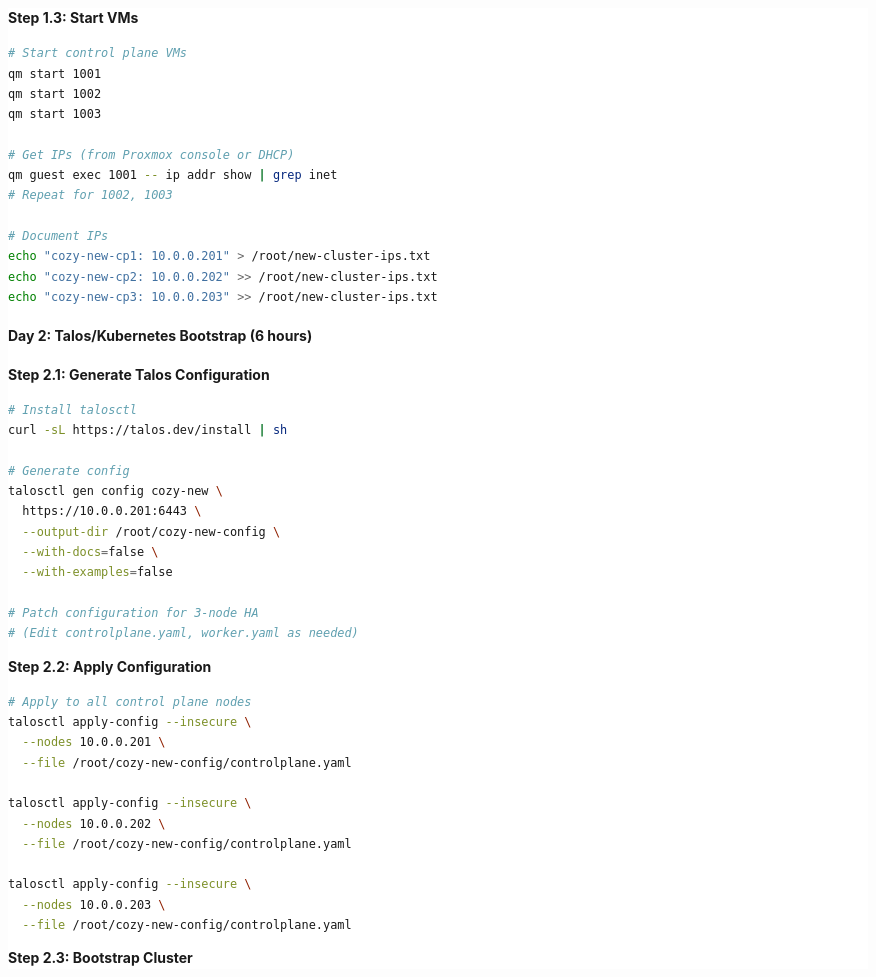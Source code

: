 **Step 1.3: Start VMs**

```bash
# Start control plane VMs
qm start 1001
qm start 1002
qm start 1003

# Get IPs (from Proxmox console or DHCP)
qm guest exec 1001 -- ip addr show | grep inet
# Repeat for 1002, 1003

# Document IPs
echo "cozy-new-cp1: 10.0.0.201" > /root/new-cluster-ips.txt
echo "cozy-new-cp2: 10.0.0.202" >> /root/new-cluster-ips.txt
echo "cozy-new-cp3: 10.0.0.203" >> /root/new-cluster-ips.txt
```

#### Day 2: Talos/Kubernetes Bootstrap (6 hours)

**Step 2.1: Generate Talos Configuration**

```bash
# Install talosctl
curl -sL https://talos.dev/install | sh

# Generate config
talosctl gen config cozy-new \
  https://10.0.0.201:6443 \
  --output-dir /root/cozy-new-config \
  --with-docs=false \
  --with-examples=false

# Patch configuration for 3-node HA
# (Edit controlplane.yaml, worker.yaml as needed)
```

**Step 2.2: Apply Configuration**

```bash
# Apply to all control plane nodes
talosctl apply-config --insecure \
  --nodes 10.0.0.201 \
  --file /root/cozy-new-config/controlplane.yaml

talosctl apply-config --insecure \
  --nodes 10.0.0.202 \
  --file /root/cozy-new-config/controlplane.yaml

talosctl apply-config --insecure \
  --nodes 10.0.0.203 \
  --file /root/cozy-new-config/controlplane.yaml
```

**Step 2.3: Bootstrap Cluster**
